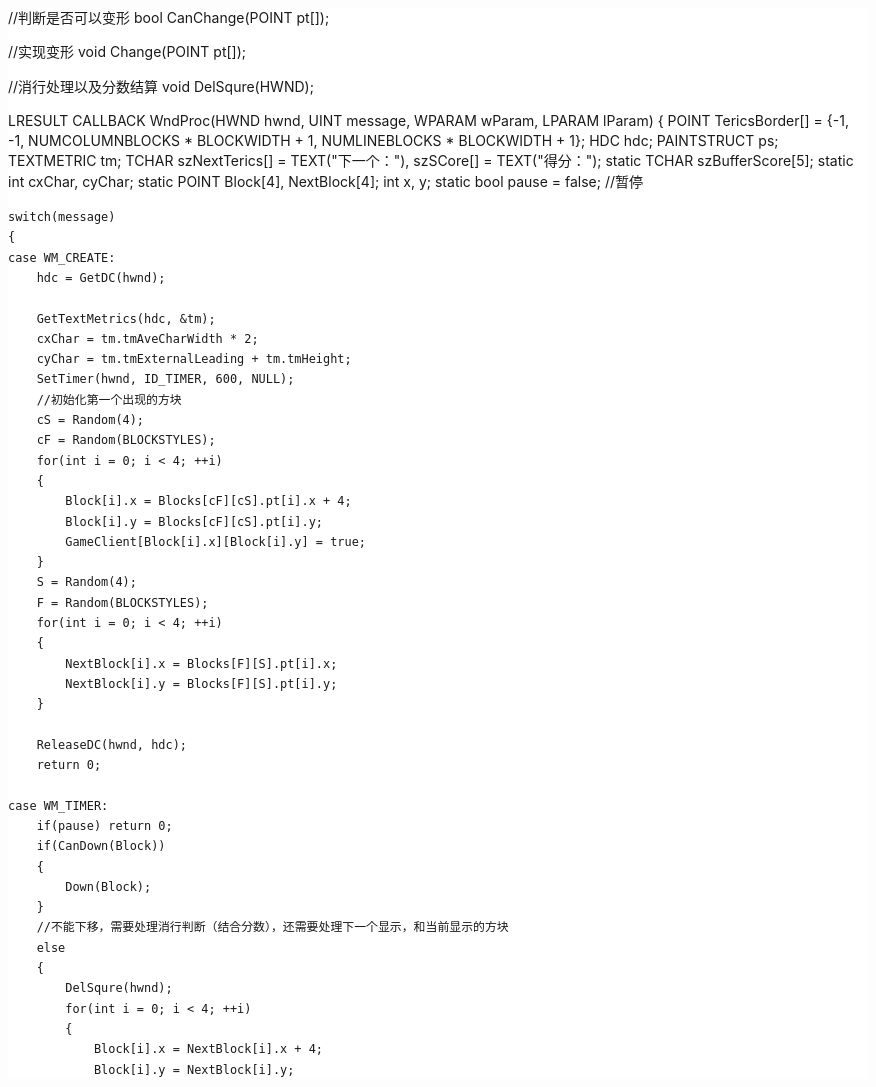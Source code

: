 //判断是否可以变形
bool CanChange(POINT pt[]);

//实现变形
void Change(POINT pt[]);

//消行处理以及分数结算
void DelSqure(HWND);

LRESULT CALLBACK WndProc(HWND hwnd, UINT message, WPARAM wParam, LPARAM lParam)
{
	POINT		TericsBorder[] = {-1, -1,
		NUMCOLUMNBLOCKS * BLOCKWIDTH + 1, NUMLINEBLOCKS * BLOCKWIDTH + 1};
	HDC			hdc;
	PAINTSTRUCT	ps;
	TEXTMETRIC	tm;
	TCHAR		szNextTerics[] = TEXT("下一个："),
				szSCore[] = TEXT("得分：");
	static TCHAR szBufferScore[5];
	static int	cxChar, cyChar;
	static POINT Block[4], NextBlock[4];
	int			x, y;
	static bool		pause = false;  //暂停

	switch(message)
	{
	case WM_CREATE:
		hdc = GetDC(hwnd);

		GetTextMetrics(hdc, &tm);
		cxChar = tm.tmAveCharWidth * 2;
		cyChar = tm.tmExternalLeading + tm.tmHeight;
		SetTimer(hwnd, ID_TIMER, 600, NULL);
		//初始化第一个出现的方块
		cS = Random(4);
		cF = Random(BLOCKSTYLES);
		for(int i = 0; i < 4; ++i)
		{
			Block[i].x = Blocks[cF][cS].pt[i].x + 4;
			Block[i].y = Blocks[cF][cS].pt[i].y;
			GameClient[Block[i].x][Block[i].y] = true;
		}
		S = Random(4);
		F = Random(BLOCKSTYLES);
		for(int i = 0; i < 4; ++i)
		{
			NextBlock[i].x = Blocks[F][S].pt[i].x;
			NextBlock[i].y = Blocks[F][S].pt[i].y;
		}

		ReleaseDC(hwnd, hdc);
		return 0;

	case WM_TIMER:
		if(pause) return 0;
		if(CanDown(Block))
		{
			Down(Block);
		}
		//不能下移，需要处理消行判断（结合分数），还需要处理下一个显示，和当前显示的方块
		else
		{
			DelSqure(hwnd);
			for(int i = 0; i < 4; ++i)
			{
				Block[i].x = NextBlock[i].x + 4;
				Block[i].y = NextBlock[i].y;